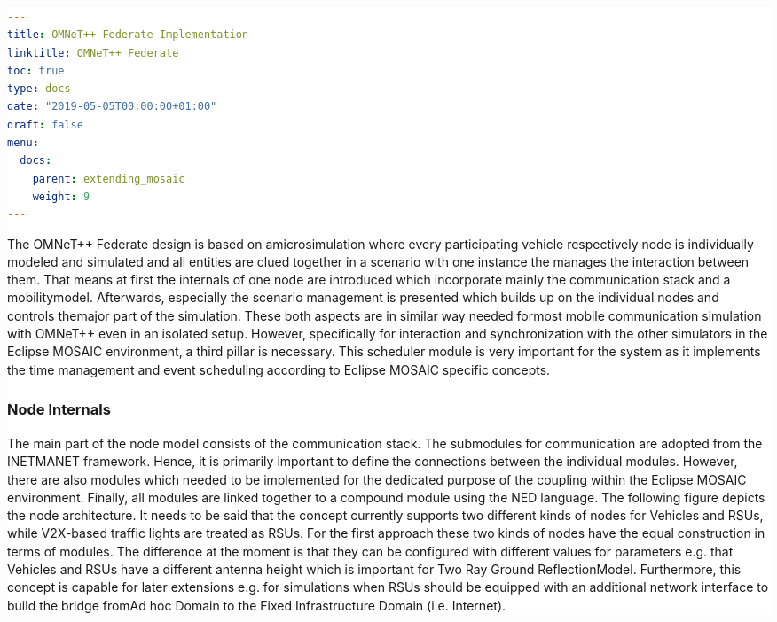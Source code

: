 ```yaml
---
title: OMNeT++ Federate Implementation
linktitle: OMNeT++ Federate
toc: true
type: docs
date: "2019-05-05T00:00:00+01:00"
draft: false
menu:
  docs:
    parent: extending_mosaic
    weight: 9
---
```


The OMNeT++ Federate design is based on amicrosimulation where every participating vehicle respectively
node is individually modeled and simulated and all entities are clued together in a scenario with
one instance the manages the interaction between them. That means at first the internals of one node
are introduced which incorporate mainly the communication stack and a mobilitymodel. Afterwards,
especially the scenario management is presented which builds up on the individual nodes and controls
themajor part of the simulation. These both aspects are in similar way needed formost mobile communication
simulation with OMNeT++ even in an isolated setup. However, specifically for interaction and
synchronization with the other simulators in the Eclipse MOSAIC environment, a third pillar is necessary. This
scheduler module is very important for the system as it implements the time management and event
scheduling according to Eclipse MOSAIC specific concepts.

### Node Internals

The main part of the node model consists of the communication stack. The submodules for communication
are adopted from the INETMANET framework. Hence, it is primarily important to define the
connections between the individual modules. However, there are also modules which needed to be
implemented for the dedicated purpose of the coupling within the Eclipse MOSAIC environment. Finally, all
modules are linked together to a compound module using the NED language. The following figure depicts the node architecture. It needs to be said that the concept currently supports two different
kinds of nodes for Vehicles and RSUs, while V2X-based traffic lights are treated as RSUs. For the first
approach these two kinds of nodes have the equal construction in terms of modules. The difference at the
moment is that they can be configured with different values for parameters e.g. that Vehicles and RSUs
have a different antenna height which is important for Two Ray Ground ReflectionModel. Furthermore,
this concept is capable for later extensions e.g. for simulations when RSUs should be equipped with an
additional network interface to build the bridge fromAd hoc Domain to the Fixed Infrastructure Domain
(i.e. Internet).
